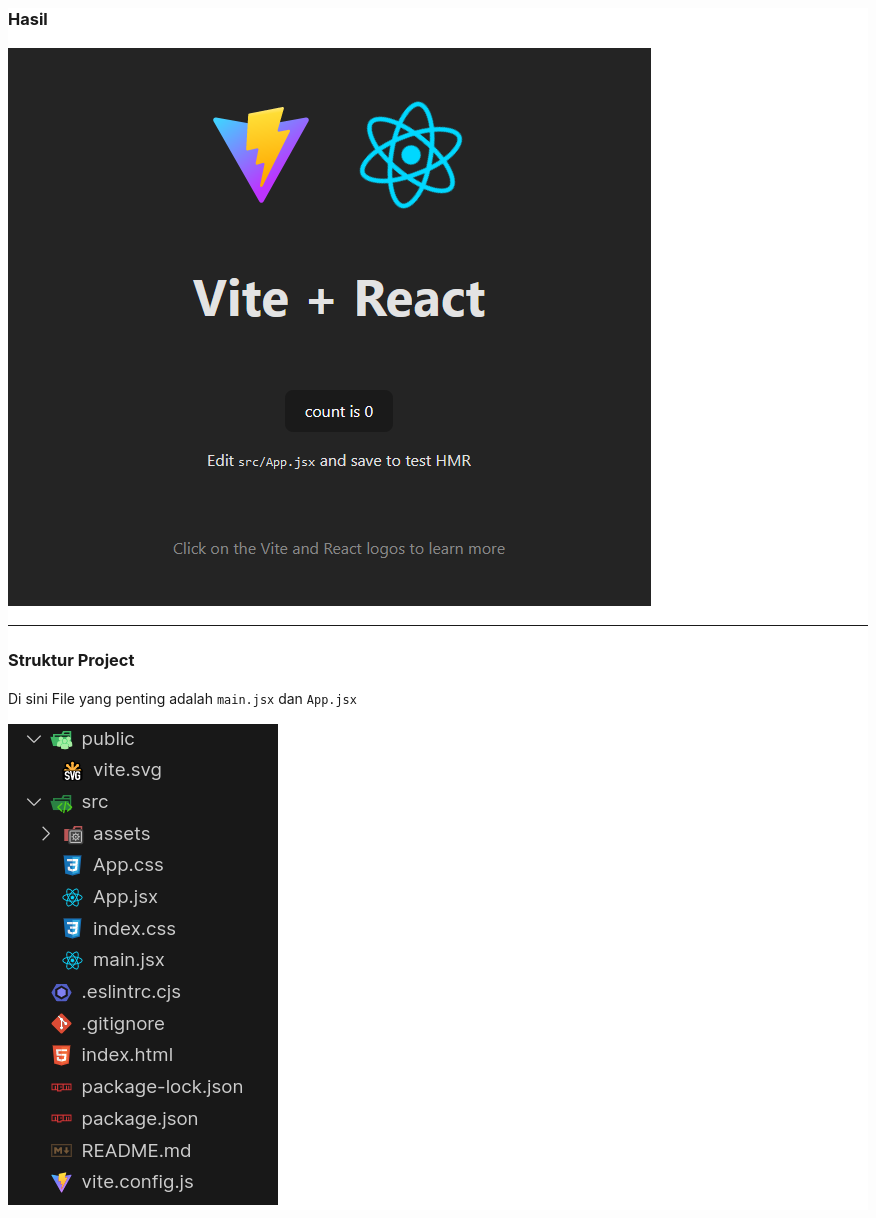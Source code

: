 
### Hasil

![hasil](img/reactvite.png)

---

### Struktur Project

Di sini File yang penting adalah `main.jsx` dan `App.jsx`

![Struktur project](img/file.png)